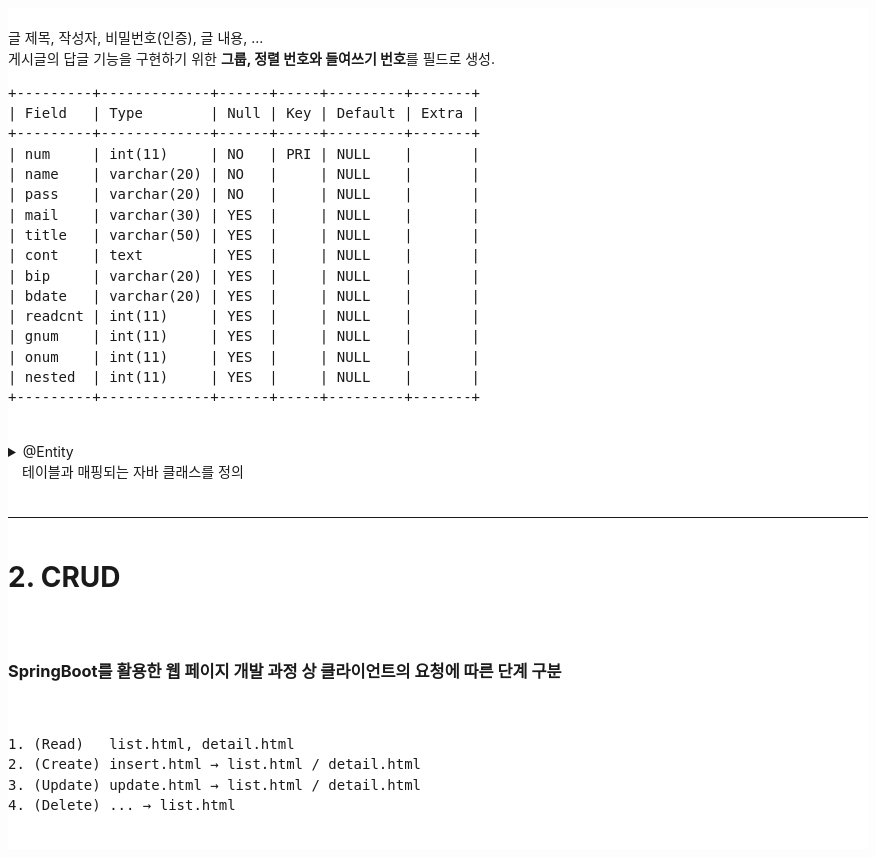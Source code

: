 <br>
글 제목, 작성자, 비밀번호(인증), 글 내용, ... <br>
게시글의 답글 기능을 구현하기 위한 <strong>그룹, 정렬 번호와 들여쓰기 번호</strong>를 필드로 생성.

<pre class="bg-bk" style="width: fit-content;">
+---------+-------------+------+-----+---------+-------+
| Field   | Type        | Null | Key | Default | Extra |
+---------+-------------+------+-----+---------+-------+
| num     | int(11)     | NO   | PRI | NULL    |       |
| name    | varchar(20) | NO   |     | NULL    |       |
| pass    | varchar(20) | NO   |     | NULL    |       |
| mail    | varchar(30) | YES  |     | NULL    |       |
| title   | varchar(50) | YES  |     | NULL    |       |
| cont    | text        | YES  |     | NULL    |       |
| bip     | varchar(20) | YES  |     | NULL    |       |
| bdate   | varchar(20) | YES  |     | NULL    |       |
| readcnt | int(11)     | YES  |     | NULL    |       |
| gnum    | int(11)     | YES  |     | NULL    |       |
| onum    | int(11)     | YES  |     | NULL    |       |
| nested  | int(11)     | YES  |     | NULL    |       |
+---------+-------------+------+-----+---------+-------+
</pre>

<br>
<details><summary class="summary-title">@Entity <br>
&emsp;테이블과 매핑되는 자바 클래스를 정의</summary></details>


<br>
<hr>

# 2. CRUD
<br>
<h3>SpringBoot를 활용한 웹 페이지 개발 과정 상 클라이언트의 요청에 따른 단계 구분</h3>
<br>
<pre class="font-lg rec bg-bk">
1. (Read)   list.html, detail.html
2. (Create) insert.html → list.html / detail.html
3. (Update) update.html → list.html / detail.html
4. (Delete) ... → list.html
</pre>
<br>
